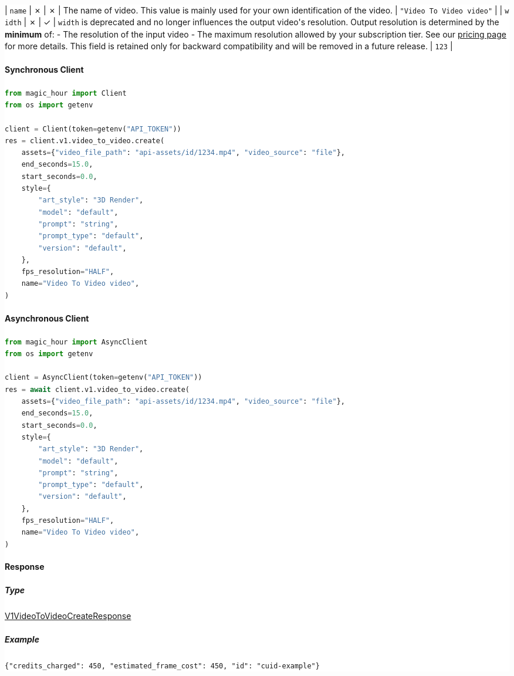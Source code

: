 | `name` | ✗ | ✗ | The name of video. This value is mainly used for your own identification of the video. | `"Video To Video video"` |
| `width` | ✗ | ✓ | `width` is deprecated and no longer influences the output video's resolution.  Output resolution is determined by the **minimum** of: - The resolution of the input video - The maximum resolution allowed by your subscription tier. See our [pricing page](https://magichour.ai/pricing) for more details.  This field is retained only for backward compatibility and will be removed in a future release. | `123` |

#### Synchronous Client

```python
from magic_hour import Client
from os import getenv

client = Client(token=getenv("API_TOKEN"))
res = client.v1.video_to_video.create(
    assets={"video_file_path": "api-assets/id/1234.mp4", "video_source": "file"},
    end_seconds=15.0,
    start_seconds=0.0,
    style={
        "art_style": "3D Render",
        "model": "default",
        "prompt": "string",
        "prompt_type": "default",
        "version": "default",
    },
    fps_resolution="HALF",
    name="Video To Video video",
)

```

#### Asynchronous Client

```python
from magic_hour import AsyncClient
from os import getenv

client = AsyncClient(token=getenv("API_TOKEN"))
res = await client.v1.video_to_video.create(
    assets={"video_file_path": "api-assets/id/1234.mp4", "video_source": "file"},
    end_seconds=15.0,
    start_seconds=0.0,
    style={
        "art_style": "3D Render",
        "model": "default",
        "prompt": "string",
        "prompt_type": "default",
        "version": "default",
    },
    fps_resolution="HALF",
    name="Video To Video video",
)

```

#### Response

##### Type
[V1VideoToVideoCreateResponse](/magic_hour/types/models/v1_video_to_video_create_response.py)

##### Example
`{"credits_charged": 450, "estimated_frame_cost": 450, "id": "cuid-example"}`


